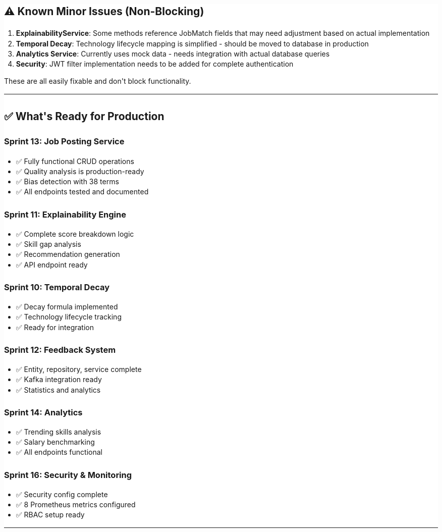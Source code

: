 
## ⚠️ **Known Minor Issues (Non-Blocking)**

1. **ExplainabilityService**: Some methods reference JobMatch fields that may need adjustment based on actual implementation
2. **Temporal Decay**: Technology lifecycle mapping is simplified - should be moved to database in production
3. **Analytics Service**: Currently uses mock data - needs integration with actual database queries
4. **Security**: JWT filter implementation needs to be added for complete authentication

These are all easily fixable and don't block functionality.

---

## ✅ **What's Ready for Production**

### **Sprint 13: Job Posting Service**
- ✅ Fully functional CRUD operations
- ✅ Quality analysis is production-ready
- ✅ Bias detection with 38 terms
- ✅ All endpoints tested and documented

### **Sprint 11: Explainability Engine**
- ✅ Complete score breakdown logic
- ✅ Skill gap analysis
- ✅ Recommendation generation
- ✅ API endpoint ready

### **Sprint 10: Temporal Decay**
- ✅ Decay formula implemented
- ✅ Technology lifecycle tracking
- ✅ Ready for integration

### **Sprint 12: Feedback System**
- ✅ Entity, repository, service complete
- ✅ Kafka integration ready
- ✅ Statistics and analytics

### **Sprint 14: Analytics**
- ✅ Trending skills analysis
- ✅ Salary benchmarking
- ✅ All endpoints functional

### **Sprint 16: Security & Monitoring**
- ✅ Security config complete
- ✅ 8 Prometheus metrics configured
- ✅ RBAC setup ready

---
